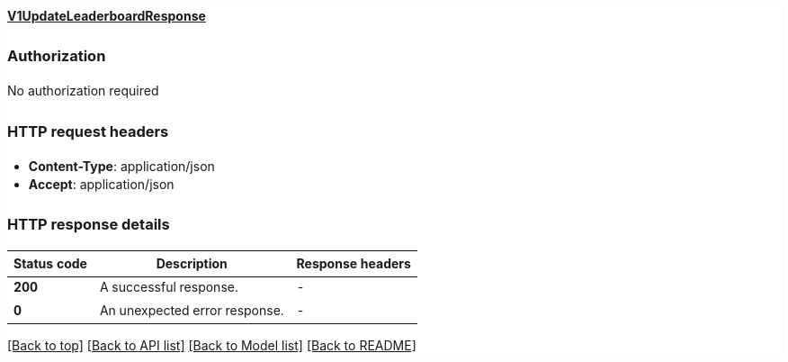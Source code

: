 [**V1UpdateLeaderboardResponse**](V1UpdateLeaderboardResponse.md)

### Authorization

No authorization required

### HTTP request headers

 - **Content-Type**: application/json
 - **Accept**: application/json

### HTTP response details

| Status code | Description | Response headers |
|-------------|-------------|------------------|
**200** | A successful response. |  -  |
**0** | An unexpected error response. |  -  |

[[Back to top]](#) [[Back to API list]](../README.md#documentation-for-api-endpoints) [[Back to Model list]](../README.md#documentation-for-models) [[Back to README]](../README.md)

